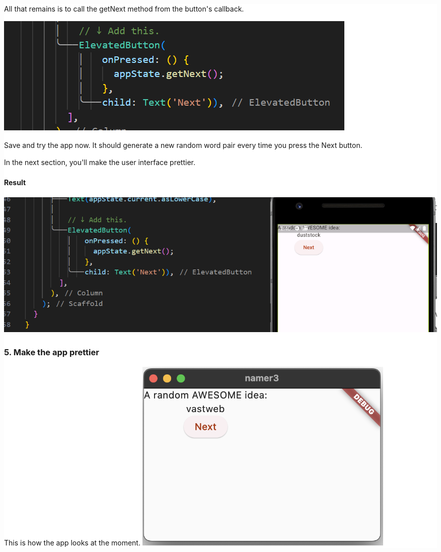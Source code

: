 All that remains is to call the getNext method from the button's callback.

![This is an alt text.](./docs/btn-random.png)

Save and try the app now. It should generate a new random word pair every time you press the Next button.

In the next section, you'll make the user interface prettier.

#### Result
![This is an alt text.](./docs/result-random.png)

### 5. Make the app prettier
This is how the app looks at the moment.
![This is an alt text.](./docs/last-result.png)
